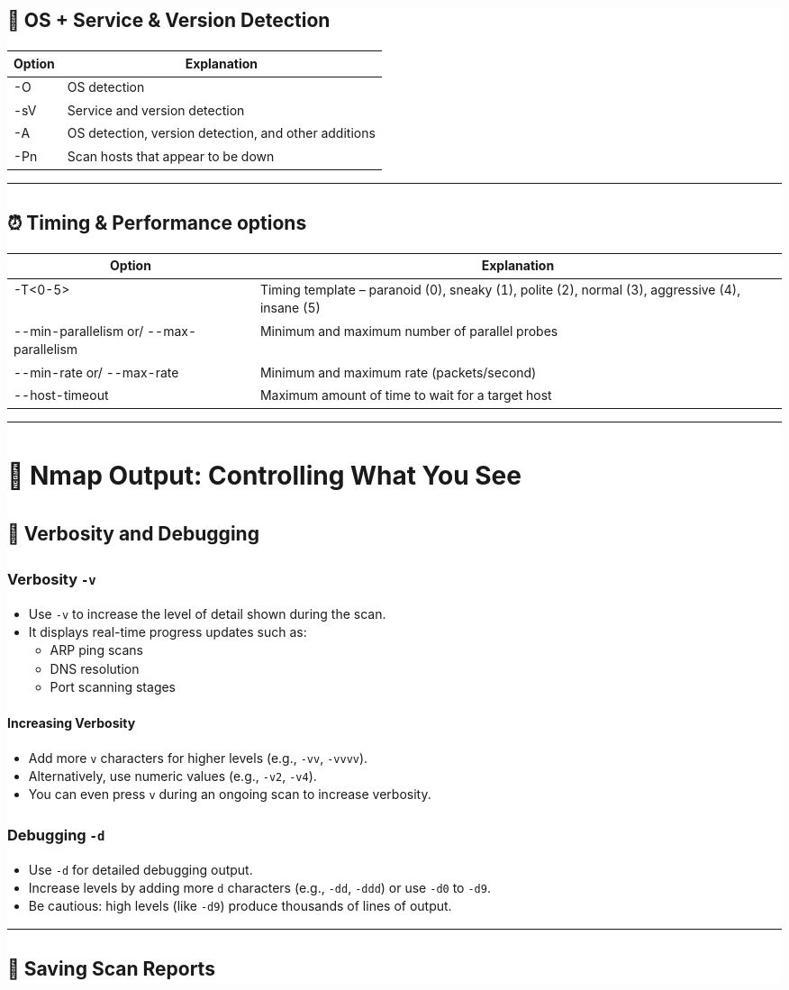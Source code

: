 
## 🔭 OS + Service & Version Detection

| Option | Explanation                                         |
|--------|-----------------------------------------------------|
| -O     | OS detection                                        |
| -sV    | Service and version detection                       |
| -A     | OS detection, version detection, and other additions|
| -Pn    | Scan hosts that appear to be down                   |

---

## ⏰ Timing & Performance options 

| Option                                                   | Explanation                                                                                  |
|----------------------------------------------------------|----------------------------------------------------------------------------------------------|
| -T<0-5>                                                  | Timing template – paranoid (0), sneaky (1), polite (2), normal (3), aggressive (4), insane (5) |
| --min-parallelism <numprobes> or/ --max-parallelism <numprobes> | Minimum and maximum number of parallel probes                                                |
| --min-rate <number> or/ --max-rate <number>               | Minimum and maximum rate (packets/second)                                                    |
| --host-timeout                                           | Maximum amount of time to wait for a target host                                             |

---

# 🏁 Nmap Output: Controlling What You See

## 📣 Verbosity and Debugging

### Verbosity `-v`
- Use `-v` to increase the level of detail shown during the scan.
- It displays real-time progress updates such as:
  - ARP ping scans
  - DNS resolution
  - Port scanning stages

#### Increasing Verbosity
- Add more `v` characters for higher levels (e.g., `-vv`, `-vvvv`).
- Alternatively, use numeric values (e.g., `-v2`, `-v4`).
- You can even press `v` during an ongoing scan to increase verbosity.

### Debugging `-d`
- Use `-d` for detailed debugging output.
- Increase levels by adding more `d` characters (e.g., `-dd`, `-ddd`) or use `-d0` to `-d9`.
- Be cautious: high levels (like `-d9`) produce thousands of lines of output.

---

## 💾 Saving Scan Reports
